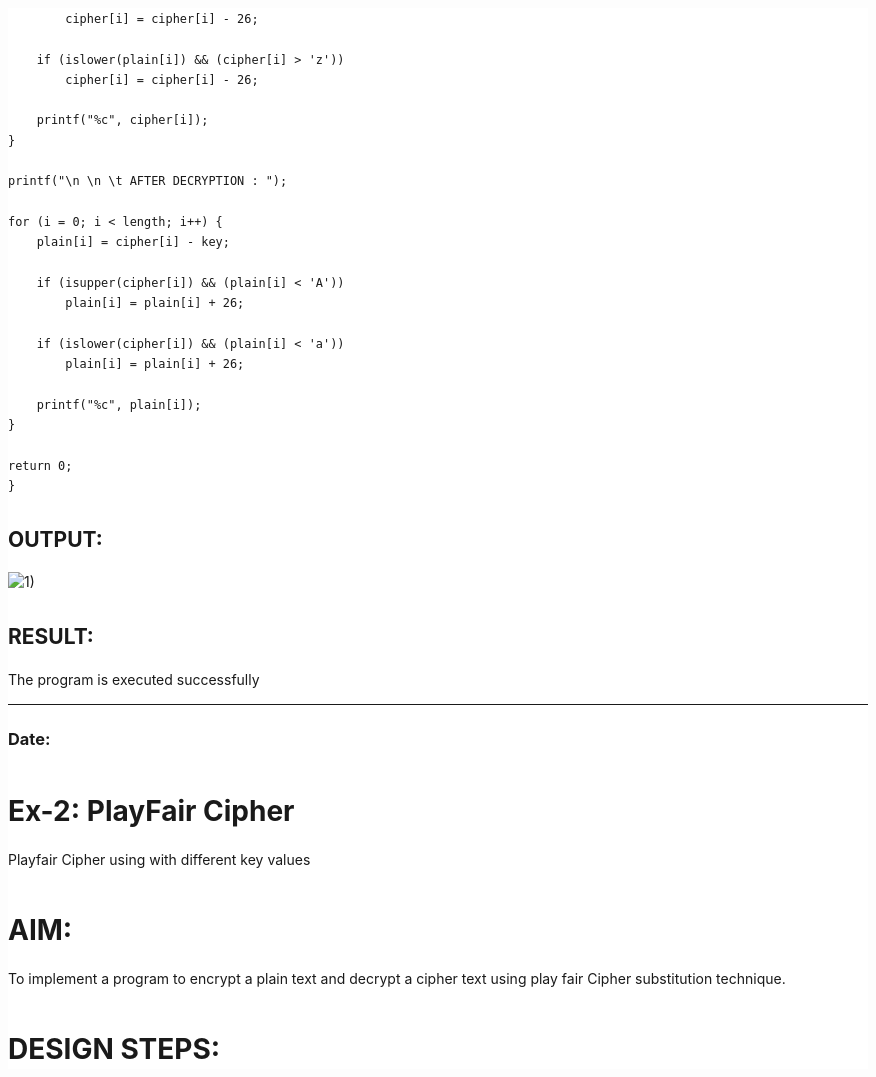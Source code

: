 ```
        cipher[i] = cipher[i] - 26;
        
    if (islower(plain[i]) && (cipher[i] > 'z'))
        cipher[i] = cipher[i] - 26;
        
    printf("%c", cipher[i]);
}

printf("\n \n \t AFTER DECRYPTION : ");

for (i = 0; i < length; i++) {
    plain[i] = cipher[i] - key;
    
    if (isupper(cipher[i]) && (plain[i] < 'A'))
        plain[i] = plain[i] + 26;
        
    if (islower(cipher[i]) && (plain[i] < 'a'))
        plain[i] = plain[i] + 26;
        
    printf("%c", plain[i]);
}

return 0;
}
```


## OUTPUT:
![1)](https://github.com/user-attachments/assets/86840388-7752-416b-850f-d71fb8c538f7)


## RESULT:
The program is executed successfully

---------------------------------
### Date:
# Ex-2: PlayFair Cipher
Playfair Cipher using with different key values

# AIM:

To implement a program to encrypt a plain text and decrypt a cipher text using play fair Cipher substitution technique.

 
# DESIGN STEPS:
